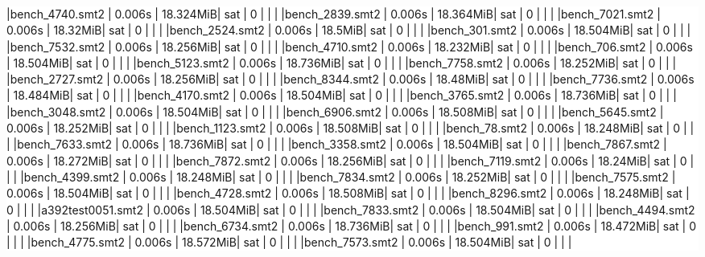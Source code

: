|bench_4740.smt2                                              |    0.006s | 18.324MiB| sat | 0 |  |  |
|bench_2839.smt2                                              |    0.006s | 18.364MiB| sat | 0 |  |  |
|bench_7021.smt2                                              |    0.006s | 18.32MiB| sat | 0 |  |  |
|bench_2524.smt2                                              |    0.006s | 18.5MiB| sat | 0 |  |  |
|bench_301.smt2                                               |    0.006s | 18.504MiB| sat | 0 |  |  |
|bench_7532.smt2                                              |    0.006s | 18.256MiB| sat | 0 |  |  |
|bench_4710.smt2                                              |    0.006s | 18.232MiB| sat | 0 |  |  |
|bench_706.smt2                                               |    0.006s | 18.504MiB| sat | 0 |  |  |
|bench_5123.smt2                                              |    0.006s | 18.736MiB| sat | 0 |  |  |
|bench_7758.smt2                                              |    0.006s | 18.252MiB| sat | 0 |  |  |
|bench_2727.smt2                                              |    0.006s | 18.256MiB| sat | 0 |  |  |
|bench_8344.smt2                                              |    0.006s | 18.48MiB| sat | 0 |  |  |
|bench_7736.smt2                                              |    0.006s | 18.484MiB| sat | 0 |  |  |
|bench_4170.smt2                                              |    0.006s | 18.504MiB| sat | 0 |  |  |
|bench_3765.smt2                                              |    0.006s | 18.736MiB| sat | 0 |  |  |
|bench_3048.smt2                                              |    0.006s | 18.504MiB| sat | 0 |  |  |
|bench_6906.smt2                                              |    0.006s | 18.508MiB| sat | 0 |  |  |
|bench_5645.smt2                                              |    0.006s | 18.252MiB| sat | 0 |  |  |
|bench_1123.smt2                                              |    0.006s | 18.508MiB| sat | 0 |  |  |
|bench_78.smt2                                                |    0.006s | 18.248MiB| sat | 0 |  |  |
|bench_7633.smt2                                              |    0.006s | 18.736MiB| sat | 0 |  |  |
|bench_3358.smt2                                              |    0.006s | 18.504MiB| sat | 0 |  |  |
|bench_7867.smt2                                              |    0.006s | 18.272MiB| sat | 0 |  |  |
|bench_7872.smt2                                              |    0.006s | 18.256MiB| sat | 0 |  |  |
|bench_7119.smt2                                              |    0.006s | 18.24MiB| sat | 0 |  |  |
|bench_4399.smt2                                              |    0.006s | 18.248MiB| sat | 0 |  |  |
|bench_7834.smt2                                              |    0.006s | 18.252MiB| sat | 0 |  |  |
|bench_7575.smt2                                              |    0.006s | 18.504MiB| sat | 0 |  |  |
|bench_4728.smt2                                              |    0.006s | 18.508MiB| sat | 0 |  |  |
|bench_8296.smt2                                              |    0.006s | 18.248MiB| sat | 0 |  |  |
|a392test0051.smt2                                            |    0.006s | 18.504MiB| sat | 0 |  |  |
|bench_7833.smt2                                              |    0.006s | 18.504MiB| sat | 0 |  |  |
|bench_4494.smt2                                              |    0.006s | 18.256MiB| sat | 0 |  |  |
|bench_6734.smt2                                              |    0.006s | 18.736MiB| sat | 0 |  |  |
|bench_991.smt2                                               |    0.006s | 18.472MiB| sat | 0 |  |  |
|bench_4775.smt2                                              |    0.006s | 18.572MiB| sat | 0 |  |  |
|bench_7573.smt2                                              |    0.006s | 18.504MiB| sat | 0 |  |  |